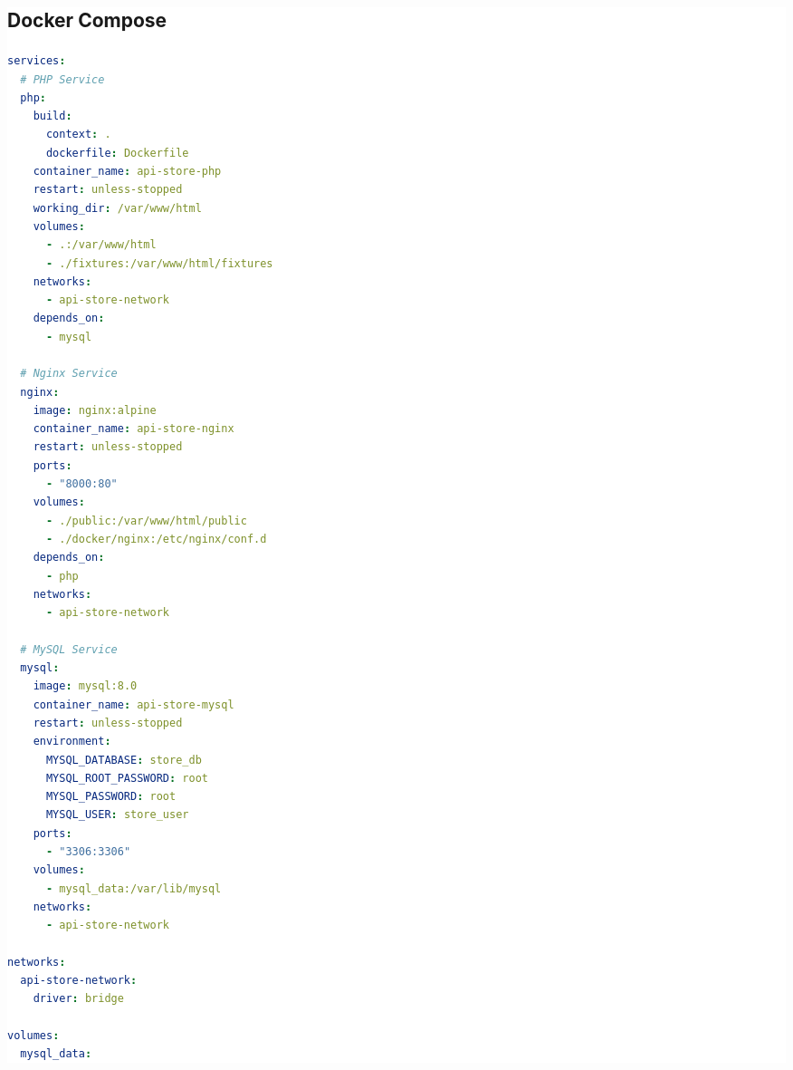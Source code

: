 ## Docker Compose

```yaml
services:
  # PHP Service
  php:
    build:
      context: .
      dockerfile: Dockerfile
    container_name: api-store-php
    restart: unless-stopped
    working_dir: /var/www/html
    volumes:
      - .:/var/www/html
      - ./fixtures:/var/www/html/fixtures
    networks:
      - api-store-network
    depends_on:
      - mysql

  # Nginx Service
  nginx:
    image: nginx:alpine
    container_name: api-store-nginx
    restart: unless-stopped
    ports:
      - "8000:80"
    volumes:
      - ./public:/var/www/html/public
      - ./docker/nginx:/etc/nginx/conf.d
    depends_on:
      - php
    networks:
      - api-store-network

  # MySQL Service
  mysql:
    image: mysql:8.0
    container_name: api-store-mysql
    restart: unless-stopped
    environment:
      MYSQL_DATABASE: store_db
      MYSQL_ROOT_PASSWORD: root
      MYSQL_PASSWORD: root
      MYSQL_USER: store_user
    ports:
      - "3306:3306"
    volumes:
      - mysql_data:/var/lib/mysql
    networks:
      - api-store-network

networks:
  api-store-network:
    driver: bridge

volumes:
  mysql_data:
```
